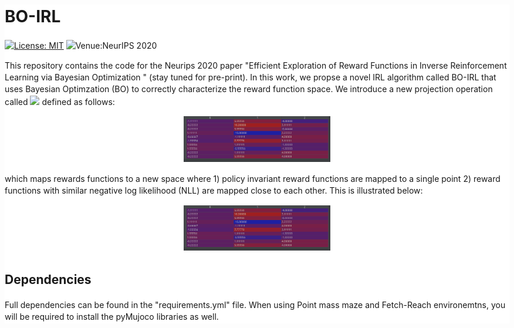 # BO-IRL
[![License: MIT](https://img.shields.io/badge/License-MIT-yellow.svg)](https://opensource.org/licenses/MIT)
![Venue:NeurIPS 2020](https://img.shields.io/badge/Venue-Neurips%202020-blue)

This repository contains the code for the Neurips 2020 paper "Efficient Exploration of Reward Functions in Inverse Reinforcement Learning via Bayesian Optimization
" (stay tuned for pre-print). In this work, we propse a novel IRL algorithm called BO-IRL that uses Bayesian Optimzation (BO) to correctly characterize the reward function space.
We introduce a new projection operation called <img src="https://latex.codecogs.com/gif.latex?\rho\text{-projection}" /> defined as follows:
<p align="center">
  <img src="./imgs/rhoproj_eqn.png" width="250">
</p>

which maps rewards functions to a new space where 1) policy invariant reward functions are mapped to a single point 2) reward functions with similar negative log likelihood (NLL) are mapped close to each other. This is illustrated below:
<p align="center">
  <img src="./imgs/rhoproj_eqn.png" width="250">
</p>


## Dependencies
Full dependencies can be found in the "requirements.yml" file. When using Point mass maze and Fetch-Reach environemtns, you will be required to install the pyMujoco libraries as well.
